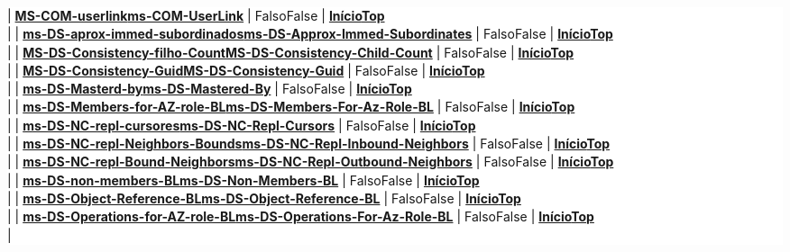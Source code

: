 | [<span data-ttu-id="9c151-500">**MS-COM-userlink**</span><span class="sxs-lookup"><span data-stu-id="9c151-500">**ms-COM-UserLink**</span></span>](a-mscom-userlink.md)                                 | <span data-ttu-id="9c151-501">Falso</span><span class="sxs-lookup"><span data-stu-id="9c151-501">False</span></span>     | [<span data-ttu-id="9c151-502">**Início**</span><span class="sxs-lookup"><span data-stu-id="9c151-502">**Top**</span></span>](c-top.md)<br/> |
| [<span data-ttu-id="9c151-503">**ms-DS-aprox-immed-subordinados**</span><span class="sxs-lookup"><span data-stu-id="9c151-503">**ms-DS-Approx-Immed-Subordinates**</span></span>](a-msds-approx-immed-subordinates.md) | <span data-ttu-id="9c151-504">Falso</span><span class="sxs-lookup"><span data-stu-id="9c151-504">False</span></span>     | [<span data-ttu-id="9c151-505">**Início**</span><span class="sxs-lookup"><span data-stu-id="9c151-505">**Top**</span></span>](c-top.md)<br/> |
| [<span data-ttu-id="9c151-506">**MS-DS-Consistency-filho-Count**</span><span class="sxs-lookup"><span data-stu-id="9c151-506">**MS-DS-Consistency-Child-Count**</span></span>](a-ms-ds-consistencychildcount.md)      | <span data-ttu-id="9c151-507">Falso</span><span class="sxs-lookup"><span data-stu-id="9c151-507">False</span></span>     | [<span data-ttu-id="9c151-508">**Início**</span><span class="sxs-lookup"><span data-stu-id="9c151-508">**Top**</span></span>](c-top.md)<br/> |
| [<span data-ttu-id="9c151-509">**MS-DS-Consistency-Guid**</span><span class="sxs-lookup"><span data-stu-id="9c151-509">**MS-DS-Consistency-Guid**</span></span>](a-ms-ds-consistencyguid.md)                   | <span data-ttu-id="9c151-510">Falso</span><span class="sxs-lookup"><span data-stu-id="9c151-510">False</span></span>     | [<span data-ttu-id="9c151-511">**Início**</span><span class="sxs-lookup"><span data-stu-id="9c151-511">**Top**</span></span>](c-top.md)<br/> |
| [<span data-ttu-id="9c151-512">**ms-DS-Masterd-by**</span><span class="sxs-lookup"><span data-stu-id="9c151-512">**ms-DS-Mastered-By**</span></span>](a-msds-masteredby.md)                              | <span data-ttu-id="9c151-513">Falso</span><span class="sxs-lookup"><span data-stu-id="9c151-513">False</span></span>     | [<span data-ttu-id="9c151-514">**Início**</span><span class="sxs-lookup"><span data-stu-id="9c151-514">**Top**</span></span>](c-top.md)<br/> |
| [<span data-ttu-id="9c151-515">**ms-DS-Members-for-AZ-role-BL**</span><span class="sxs-lookup"><span data-stu-id="9c151-515">**ms-DS-Members-For-Az-Role-BL**</span></span>](a-msds-membersforazrolebl.md)           | <span data-ttu-id="9c151-516">Falso</span><span class="sxs-lookup"><span data-stu-id="9c151-516">False</span></span>     | [<span data-ttu-id="9c151-517">**Início**</span><span class="sxs-lookup"><span data-stu-id="9c151-517">**Top**</span></span>](c-top.md)<br/> |
| [<span data-ttu-id="9c151-518">**ms-DS-NC-repl-cursores**</span><span class="sxs-lookup"><span data-stu-id="9c151-518">**ms-DS-NC-Repl-Cursors**</span></span>](a-msds-ncreplcursors.md)                       | <span data-ttu-id="9c151-519">Falso</span><span class="sxs-lookup"><span data-stu-id="9c151-519">False</span></span>     | [<span data-ttu-id="9c151-520">**Início**</span><span class="sxs-lookup"><span data-stu-id="9c151-520">**Top**</span></span>](c-top.md)<br/> |
| [<span data-ttu-id="9c151-521">**ms-DS-NC-repl-Neighbors-Bounds**</span><span class="sxs-lookup"><span data-stu-id="9c151-521">**ms-DS-NC-Repl-Inbound-Neighbors**</span></span>](a-msds-ncreplinboundneighbors.md)    | <span data-ttu-id="9c151-522">Falso</span><span class="sxs-lookup"><span data-stu-id="9c151-522">False</span></span>     | [<span data-ttu-id="9c151-523">**Início**</span><span class="sxs-lookup"><span data-stu-id="9c151-523">**Top**</span></span>](c-top.md)<br/> |
| [<span data-ttu-id="9c151-524">**ms-DS-NC-repl-Bound-Neighbors**</span><span class="sxs-lookup"><span data-stu-id="9c151-524">**ms-DS-NC-Repl-Outbound-Neighbors**</span></span>](a-msds-ncreploutboundneighbors.md)  | <span data-ttu-id="9c151-525">Falso</span><span class="sxs-lookup"><span data-stu-id="9c151-525">False</span></span>     | [<span data-ttu-id="9c151-526">**Início**</span><span class="sxs-lookup"><span data-stu-id="9c151-526">**Top**</span></span>](c-top.md)<br/> |
| [<span data-ttu-id="9c151-527">**ms-DS-non-members-BL**</span><span class="sxs-lookup"><span data-stu-id="9c151-527">**ms-DS-Non-Members-BL**</span></span>](a-msds-nonmembersbl.md)                         | <span data-ttu-id="9c151-528">Falso</span><span class="sxs-lookup"><span data-stu-id="9c151-528">False</span></span>     | [<span data-ttu-id="9c151-529">**Início**</span><span class="sxs-lookup"><span data-stu-id="9c151-529">**Top**</span></span>](c-top.md)<br/> |
| [<span data-ttu-id="9c151-530">**ms-DS-Object-Reference-BL**</span><span class="sxs-lookup"><span data-stu-id="9c151-530">**ms-DS-Object-Reference-BL**</span></span>](a-msds-objectreferencebl.md)               | <span data-ttu-id="9c151-531">Falso</span><span class="sxs-lookup"><span data-stu-id="9c151-531">False</span></span>     | [<span data-ttu-id="9c151-532">**Início**</span><span class="sxs-lookup"><span data-stu-id="9c151-532">**Top**</span></span>](c-top.md)<br/> |
| [<span data-ttu-id="9c151-533">**ms-DS-Operations-for-AZ-role-BL**</span><span class="sxs-lookup"><span data-stu-id="9c151-533">**ms-DS-Operations-For-Az-Role-BL**</span></span>](a-msds-operationsforazrolebl.md)     | <span data-ttu-id="9c151-534">Falso</span><span class="sxs-lookup"><span data-stu-id="9c151-534">False</span></span>     | [<span data-ttu-id="9c151-535">**Início**</span><span class="sxs-lookup"><span data-stu-id="9c151-535">**Top**</span></span>](c-top.md)<br/> |